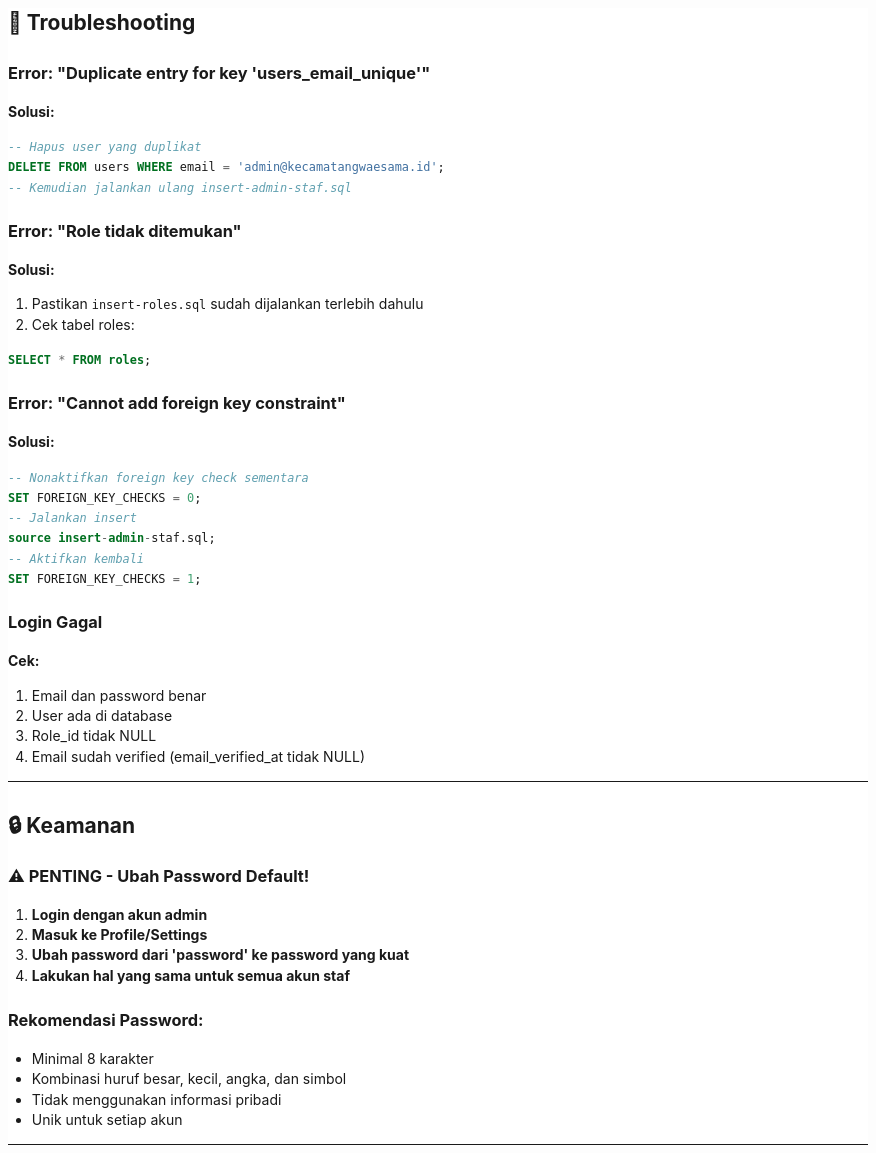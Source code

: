 
## 🔧 Troubleshooting

### Error: "Duplicate entry for key 'users_email_unique'"
**Solusi:**
```sql
-- Hapus user yang duplikat
DELETE FROM users WHERE email = 'admin@kecamatangwaesama.id';
-- Kemudian jalankan ulang insert-admin-staf.sql
```

### Error: "Role tidak ditemukan"
**Solusi:**
1. Pastikan `insert-roles.sql` sudah dijalankan terlebih dahulu
2. Cek tabel roles:
```sql
SELECT * FROM roles;
```

### Error: "Cannot add foreign key constraint"
**Solusi:**
```sql
-- Nonaktifkan foreign key check sementara
SET FOREIGN_KEY_CHECKS = 0;
-- Jalankan insert
source insert-admin-staf.sql;
-- Aktifkan kembali
SET FOREIGN_KEY_CHECKS = 1;
```

### Login Gagal
**Cek:**
1. Email dan password benar
2. User ada di database
3. Role_id tidak NULL
4. Email sudah verified (email_verified_at tidak NULL)

---

## 🔒 Keamanan

### ⚠️ PENTING - Ubah Password Default!

1. **Login dengan akun admin**
2. **Masuk ke Profile/Settings**
3. **Ubah password dari 'password' ke password yang kuat**
4. **Lakukan hal yang sama untuk semua akun staf**

### Rekomendasi Password:
- Minimal 8 karakter
- Kombinasi huruf besar, kecil, angka, dan simbol
- Tidak menggunakan informasi pribadi
- Unik untuk setiap akun

---